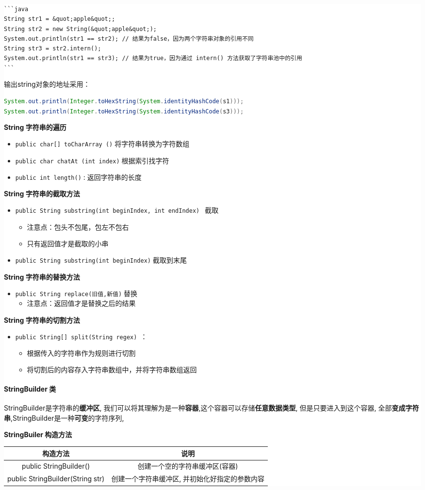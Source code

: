	```java
	String str1 = &quot;apple&quot;;
	String str2 = new String(&quot;apple&quot;);
	System.out.println(str1 == str2); // 结果为false，因为两个字符串对象的引用不同
	String str3 = str2.intern();
	System.out.println(str1 == str3); // 结果为true，因为通过 intern() 方法获取了字符串池中的引用
	```


输出string对象的地址采用：
```java
System.out.println(Integer.toHexString(System.identityHashCode(s1)));
System.out.println(Integer.toHexString(System.identityHashCode(s3))); 
```




**String 字符串的遍历**

* `public char[] toCharArray ()`  将字符串转换为字符数组 

* `public char chatAt (int index)` 根据索引找字符

* `public int length()` : 返回字符串的长度

**String 字符串的截取方法**

* `public String substring(int beginIndex, int endIndex) `  截取

  * 注意点：包头不包尾，包左不包右

  * 只有返回值才是截取的小串

* `public String substring(int beginIndex)`   截取到末尾

**String 字符串的替换方法**

* `public String replace(旧值,新值)` 替换
  * 注意点：返回值才是替换之后的结果

**String 字符串的切割方法**

* `public String[] split(String regex) `：

  * 根据传入的字符串作为规则进行切割

  * 将切割后的内容存入字符串数组中，并将字符串数组返回

#### StringBuilder 类

StringBuilder是字符串的**缓冲区**, 我们可以将其理解为是一种**容器**,这个容器可以存储**任意数据类型**, 但是只要进入到这个容器, 全部**变成字符串**,StringBuilder是一种**可变**的字符序列,

**StringBuiler 构造方法**

|             构造方法             |                      说明                      |
| :------------------------------: | :--------------------------------------------: |
|      public StringBuilder()      |         创建一个空的字符串缓冲区(容器)         |
| public StringBuilder(String str) | 创建一个字符串缓冲区, 并初始化好指定的参数内容 |
